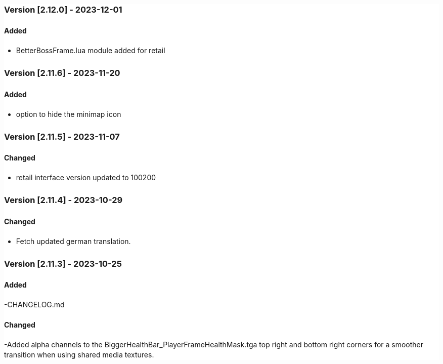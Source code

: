 ### Version [2.12.0] - 2023-12-01
#### Added
* BetterBossFrame.lua module added for retail

### Version [2.11.6] - 2023-11-20
#### Added
* option to hide the minimap icon

### Version [2.11.5] - 2023-11-07
#### Changed
* retail interface version updated to 100200

### Version [2.11.4] - 2023-10-29
#### Changed
* Fetch updated german translation.

### Version [2.11.3] - 2023-10-25

#### Added
-CHANGELOG.md

#### Changed
-Added alpha channels to the BiggerHealthBar_PlayerFrameHealthMask.tga top right and bottom right corners for a smoother transition when using shared media textures.
